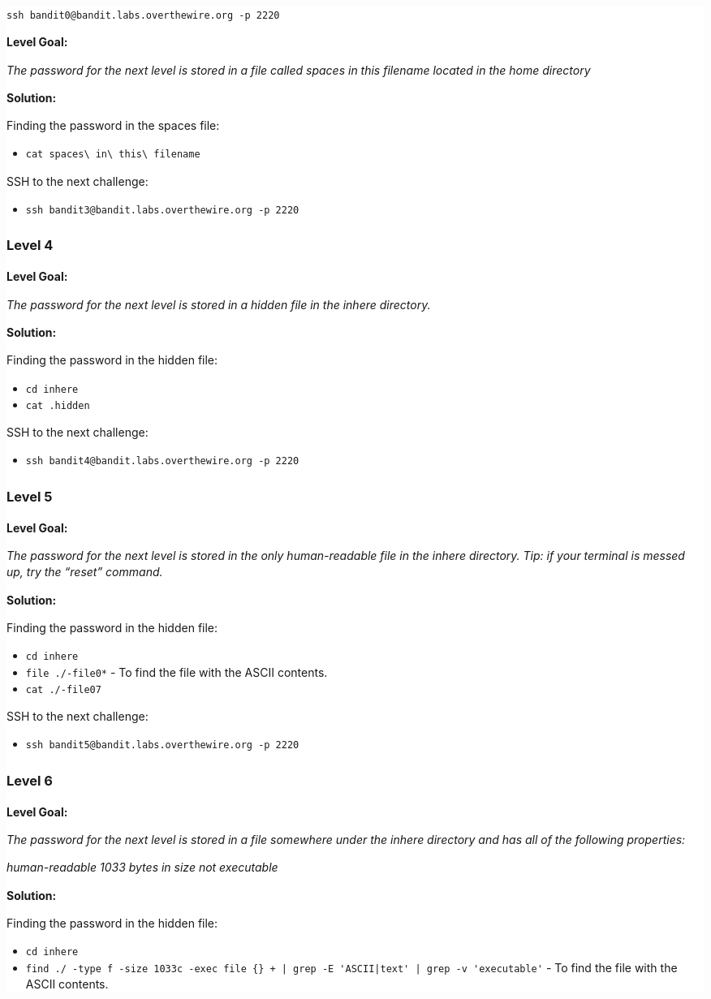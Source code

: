 ```ssh bandit0@bandit.labs.overthewire.org -p 2220```

**Level Goal:**

*The password for the next level is stored in a file called spaces in this filename located in the home directory*

**Solution:**

Finding the password in the spaces file:
* ```cat spaces\ in\ this\ filename```

SSH to the next challenge:
* ```ssh bandit3@bandit.labs.overthewire.org -p 2220```

### Level 4

**Level Goal:**

*The password for the next level is stored in a hidden file in the inhere directory.*

**Solution:**

Finding the password in the hidden file:
* ```cd inhere```
* ```cat .hidden```

SSH to the next challenge:
* ```ssh bandit4@bandit.labs.overthewire.org -p 2220```

### Level 5

**Level Goal:**

*The password for the next level is stored in the only human-readable file in the inhere directory. Tip: if your terminal is messed up, try the “reset” command.*

**Solution:**

Finding the password in the hidden file:
* ```cd inhere```
* ```file ./-file0*``` - To find the file with the ASCII contents.
* ```cat ./-file07```

SSH to the next challenge:
* ```ssh bandit5@bandit.labs.overthewire.org -p 2220```

### Level 6

**Level Goal:**

*The password for the next level is stored in a file somewhere under the inhere directory and has all of the following properties:*

*human-readable*
*1033 bytes in size*
*not executable*

**Solution:**

Finding the password in the hidden file:
* ```cd inhere```
* ```find ./ -type f -size 1033c -exec file {} + | grep -E 'ASCII|text' | grep -v 'executable'``` - To find the file with the ASCII contents.
```